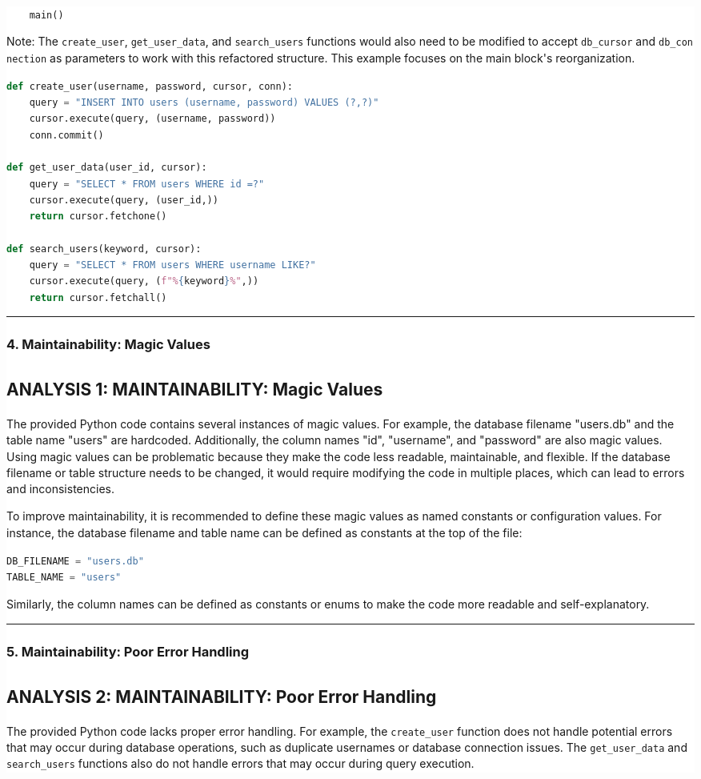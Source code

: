 ```python
    main()
```

Note: The `create_user`, `get_user_data`, and `search_users` functions would also need to be modified to accept `db_cursor` and `db_connection` as parameters to work with this refactored structure. This example focuses on the main block's reorganization. 

```python
def create_user(username, password, cursor, conn):
    query = "INSERT INTO users (username, password) VALUES (?,?)"
    cursor.execute(query, (username, password))
    conn.commit()

def get_user_data(user_id, cursor):
    query = "SELECT * FROM users WHERE id =?"
    cursor.execute(query, (user_id,))
    return cursor.fetchone()

def search_users(keyword, cursor):
    query = "SELECT * FROM users WHERE username LIKE?"
    cursor.execute(query, (f"%{keyword}%",))
    return cursor.fetchall()
```

---

### 4. Maintainability: Magic Values

## ANALYSIS 1: MAINTAINABILITY: Magic Values
The provided Python code contains several instances of magic values. For example, the database filename "users.db" and the table name "users" are hardcoded. Additionally, the column names "id", "username", and "password" are also magic values. Using magic values can be problematic because they make the code less readable, maintainable, and flexible. If the database filename or table structure needs to be changed, it would require modifying the code in multiple places, which can lead to errors and inconsistencies.

To improve maintainability, it is recommended to define these magic values as named constants or configuration values. For instance, the database filename and table name can be defined as constants at the top of the file:
```python
DB_FILENAME = "users.db"
TABLE_NAME = "users"
```
Similarly, the column names can be defined as constants or enums to make the code more readable and self-explanatory.

---

### 5. Maintainability: Poor Error Handling

## ANALYSIS 2: MAINTAINABILITY: Poor Error Handling
The provided Python code lacks proper error handling. For example, the `create_user` function does not handle potential errors that may occur during database operations, such as duplicate usernames or database connection issues. The `get_user_data` and `search_users` functions also do not handle errors that may occur during query execution.
